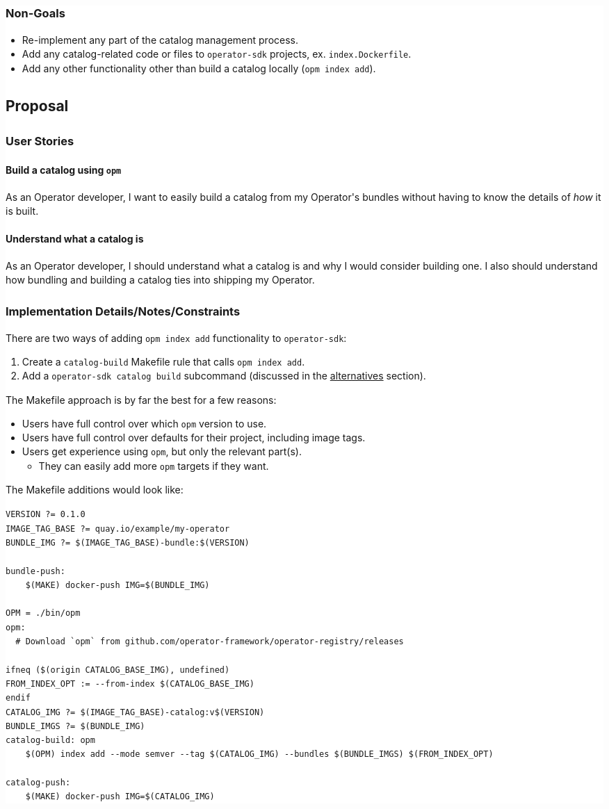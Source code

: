 ### Non-Goals

- Re-implement any part of the catalog management process.
- Add any catalog-related code or files to `operator-sdk` projects, ex. `index.Dockerfile`.
- Add any other functionality other than build a catalog locally (`opm index add`).

## Proposal

### User Stories

#### Build a catalog using `opm`

As an Operator developer, I want to easily build a catalog from my Operator's bundles
without having to know the details of _how_ it is built.

#### Understand what a catalog is

As an Operator developer, I should understand what a catalog is and why I would consider
building one. I also should understand how bundling and building a catalog ties into shipping my Operator.

### Implementation Details/Notes/Constraints

There are two ways of adding `opm index add` functionality to `operator-sdk`:
1. Create a `catalog-build` Makefile rule that calls `opm index add`.
1. Add a `operator-sdk catalog build` subcommand (discussed in the [alternatives](#subcommand-approach) section).

The Makefile approach is by far the best for a few reasons:
- Users have full control over which `opm` version to use.
- Users have full control over defaults for their project, including image tags.
- Users get experience using `opm`, but only the relevant part(s).
  - They can easily add more `opm` targets if they want.

The Makefile additions would look like:
```make
VERSION ?= 0.1.0
IMAGE_TAG_BASE ?= quay.io/example/my-operator
BUNDLE_IMG ?= $(IMAGE_TAG_BASE)-bundle:$(VERSION)

bundle-push:
	$(MAKE) docker-push IMG=$(BUNDLE_IMG)

OPM = ./bin/opm
opm:
  # Download `opm` from github.com/operator-framework/operator-registry/releases

ifneq ($(origin CATALOG_BASE_IMG), undefined)
FROM_INDEX_OPT := --from-index $(CATALOG_BASE_IMG)
endif
CATALOG_IMG ?= $(IMAGE_TAG_BASE)-catalog:v$(VERSION)
BUNDLE_IMGS ?= $(BUNDLE_IMG)
catalog-build: opm
	$(OPM) index add --mode semver --tag $(CATALOG_IMG) --bundles $(BUNDLE_IMGS) $(FROM_INDEX_OPT)

catalog-push:
	$(MAKE) docker-push IMG=$(CATALOG_IMG)
```
